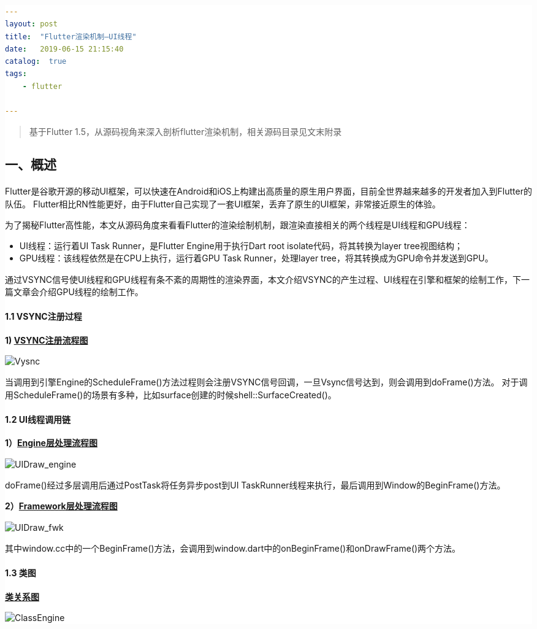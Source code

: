 ```yaml
---
layout: post
title:  "Flutter渲染机制—UI线程"
date:   2019-06-15 21:15:40
catalog:  true
tags:
    - flutter

---
```


> 基于Flutter 1.5，从源码视角来深入剖析flutter渲染机制，相关源码目录见文末附录

## 一、概述

Flutter是谷歌开源的移动UI框架，可以快速在Android和iOS上构建出高质量的原生用户界面，目前全世界越来越多的开发者加入到Flutter的队伍。
Flutter相比RN性能更好，由于Flutter自己实现了一套UI框架，丢弃了原生的UI框架，非常接近原生的体验。

为了揭秘Flutter高性能，本文从源码角度来看看Flutter的渲染绘制机制，跟渲染直接相关的两个线程是UI线程和GPU线程：

- UI线程：运行着UI Task Runner，是Flutter Engine用于执行Dart root isolate代码，将其转换为layer tree视图结构；
- GPU线程：该线程依然是在CPU上执行，运行着GPU Task Runner，处理layer tree，将其转换成为GPU命令并发送到GPU。

通过VSYNC信号使UI线程和GPU线程有条不紊的周期性的渲染界面，本文介绍VSYNC的产生过程、UI线程在引擎和框架的绘制工作，下一篇文章会介绍GPU线程的绘制工作。

#### 1.1 VSYNC注册过程

**1) [VSYNC注册流程图](http://gityuan.com/img/flutter_ui/Vsync.jpg)**

![Vysnc](http://gityuan.com/img/flutter_ui/Vsync.jpg)

当调用到引擎Engine的ScheduleFrame()方法过程则会注册VSYNC信号回调，一旦Vsync信号达到，则会调用到doFrame()方法。
对于调用ScheduleFrame()的场景有多种，比如surface创建的时候shell::SurfaceCreated()。


#### 1.2 UI线程调用链

**1）[Engine层处理流程图](http://gityuan.com/img/flutter_ui/UIDraw_engine.jpg)**

![UIDraw_engine](http://gityuan.com/img/flutter_ui/UIDraw_engine.jpg)

doFrame()经过多层调用后通过PostTask将任务异步post到UI TaskRunner线程来执行，最后调用到Window的BeginFrame()方法。

**2）[Framework层处理流程图](http://gityuan.com/img/flutter_ui/UIDraw_fwk.jpg)**

![UIDraw_fwk](http://gityuan.com/img/flutter_ui/UIDraw_fwk.jpg)

其中window.cc中的一个BeginFrame()方法，会调用到window.dart中的onBeginFrame()和onDrawFrame()两个方法。


#### 1.3 类图

**[类关系图](http://gityuan.com/img/flutter_ui/ClassEngine.jpg)**

![ClassEngine](http://gityuan.com/img/flutter_ui/ClassEngine.jpg)
